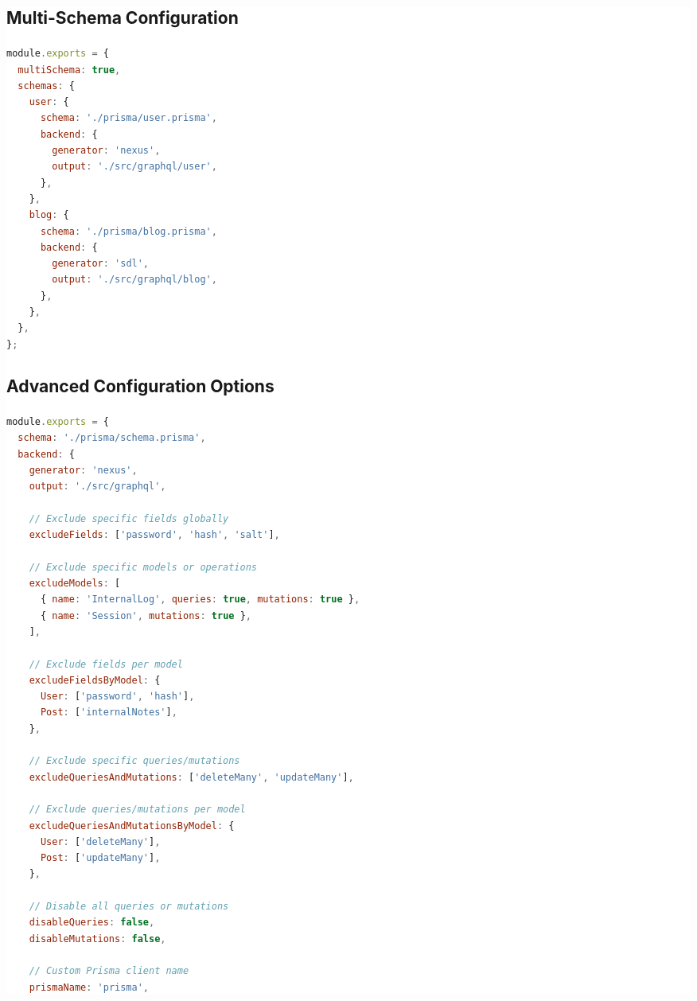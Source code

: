 ## Multi-Schema Configuration

```javascript
module.exports = {
  multiSchema: true,
  schemas: {
    user: {
      schema: './prisma/user.prisma',
      backend: {
        generator: 'nexus',
        output: './src/graphql/user',
      },
    },
    blog: {
      schema: './prisma/blog.prisma',
      backend: {
        generator: 'sdl',
        output: './src/graphql/blog',
      },
    },
  },
};
```

## Advanced Configuration Options

```javascript
module.exports = {
  schema: './prisma/schema.prisma',
  backend: {
    generator: 'nexus',
    output: './src/graphql',

    // Exclude specific fields globally
    excludeFields: ['password', 'hash', 'salt'],

    // Exclude specific models or operations
    excludeModels: [
      { name: 'InternalLog', queries: true, mutations: true },
      { name: 'Session', mutations: true },
    ],

    // Exclude fields per model
    excludeFieldsByModel: {
      User: ['password', 'hash'],
      Post: ['internalNotes'],
    },

    // Exclude specific queries/mutations
    excludeQueriesAndMutations: ['deleteMany', 'updateMany'],

    // Exclude queries/mutations per model
    excludeQueriesAndMutationsByModel: {
      User: ['deleteMany'],
      Post: ['updateMany'],
    },

    // Disable all queries or mutations
    disableQueries: false,
    disableMutations: false,

    // Custom Prisma client name
    prismaName: 'prisma',
```